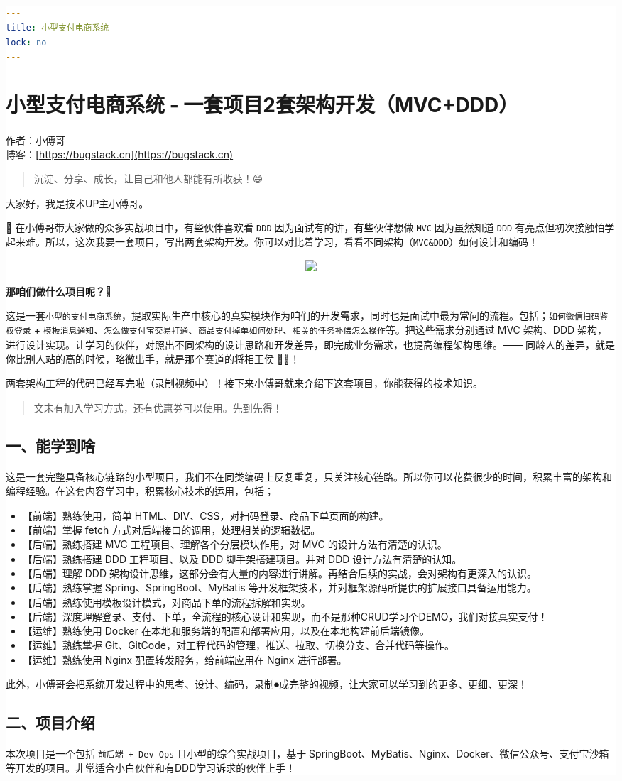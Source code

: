 ```yaml
---
title: 小型支付电商系统
lock: no
---
```


# 小型支付电商系统 - 一套项目2套架构开发（MVC+DDD）

作者：小傅哥
<br/>博客：[https://bugstack.cn](https://bugstack.cn)

>沉淀、分享、成长，让自己和他人都能有所收获！😄

大家好，我是技术UP主小傅哥。

🌻 在小傅哥带大家做的众多实战项目中，有些伙伴喜欢看 `DDD` 因为面试有的讲，有些伙伴想做 `MVC` 因为虽然知道 `DDD` 有亮点但初次接触怕学起来难。所以，这次我要一套项目，写出两套架构开发。你可以对比着学习，看看不同架构（`MVC&DDD`）如何设计和编码！

<div align="center">
    <img src="https://bugstack.cn/images/article/project/business-behavior-monitor/business-behavior-monitor-01.png" width="150px">
</div>

**那咱们做什么项目呢？🤔**

这是一套`小型的支付电商系统`，提取实际生产中核心的真实模块作为咱们的开发需求，同时也是面试中最为常问的流程。包括；`如何微信扫码鉴权登录` + `模板消息通知`、`怎么做支付宝交易打通`、`商品支付掉单如何处理`、`相关的任务补偿怎么操作`等。把这些需求分别通过 MVC 架构、DDD 架构，进行设计实现。让学习的伙伴，对照出不同架构的设计思路和开发差异，即完成业务需求，也提高编程架构思维。—— 同龄人的差异，就是你比别人站的高的时候，略微出手，就是那个赛道的将相王侯 👍🏻！

两套架构工程的代码已经写完啦（录制视频中）！接下来小傅哥就来介绍下这套项目，你能获得的技术知识。

>文末有加入学习方式，还有优惠券可以使用。先到先得！

## 一、能学到啥

这是一套完整具备核心链路的小型项目，我们不在同类编码上反复重复，只关注核心链路。所以你可以花费很少的时间，积累丰富的架构和编程经验。在这套内容学习中，积累核心技术的运用，包括；

- 【前端】熟练使用，简单 HTML、DIV、CSS，对扫码登录、商品下单页面的构建。
- 【前端】掌握 fetch 方式对后端接口的调用，处理相关的逻辑数据。
- 【后端】熟练搭建 MVC 工程项目、理解各个分层模块作用，对 MVC 的设计方法有清楚的认识。
- 【后端】熟练搭建 DDD 工程项目、以及 DDD 脚手架搭建项目。并对 DDD 设计方法有清楚的认知。
- 【后端】理解 DDD 架构设计思维，这部分会有大量的内容进行讲解。再结合后续的实战，会对架构有更深入的认识。
- 【后端】熟练掌握 Spring、SpringBoot、MyBatis 等开发框架技术，并对框架源码所提供的扩展接口具备运用能力。
- 【后端】熟练使用模板设计模式，对商品下单的流程拆解和实现。
- 【后端】深度理解登录、支付、下单，全流程的核心设计和实现，而不是那种CRUD学习个DEMO，我们对接真实支付！
- 【运维】熟练使用 Docker 在本地和服务端的配置和部署应用，以及在本地构建前后端镜像。
- 【运维】熟练掌握 Git、GitCode，对工程代码的管理，推送、拉取、切换分支、合并代码等操作。
- 【运维】熟练使用 Nginx 配置转发服务，给前端应用在 Nginx 进行部署。

此外，小傅哥会把系统开发过程中的思考、设计、编码，录制⏺成完整的视频，让大家可以学习到的更多、更细、更深！

## 二、项目介绍

本次项目是一个包括 `前后端 + Dev-Ops` 且小型的综合实战项目，基于 SpringBoot、MyBatis、Nginx、Docker、微信公众号、支付宝沙箱等开发的项目。非常适合小白伙伴和有DDD学习诉求的伙伴上手！
